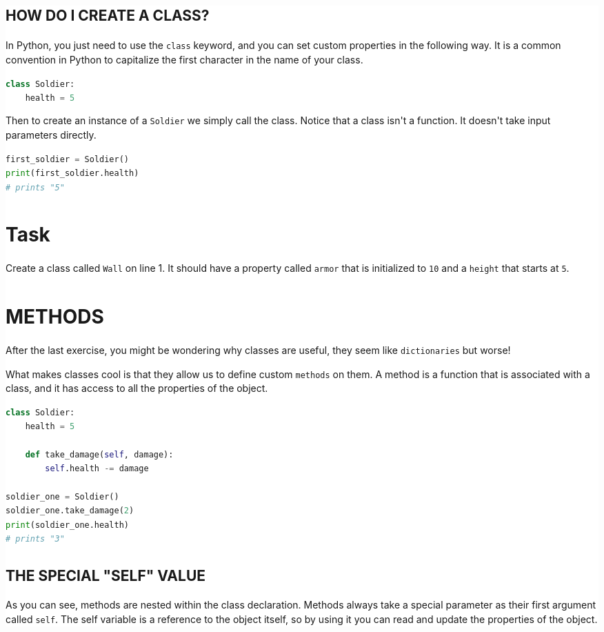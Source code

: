 ## HOW DO I CREATE A CLASS?

In Python, you just need to use the `class` keyword, and you can set custom properties in the following way. It is a common convention in Python to capitalize the first character in the name of your class.

```python
class Soldier:
    health = 5
```

Then to create an instance of a `Soldier` we simply call the class. Notice that a class isn't a function. It doesn't take input parameters directly.

```python
first_soldier = Soldier()
print(first_soldier.health)
# prints "5"

```

# Task

Create a class called `Wall` on line 1. It should have a property called `armor` that is initialized to `10` and a `height` that starts at `5`.
# METHODS

After the last exercise, you might be wondering why classes are useful, they seem like `dictionaries` but worse!

What makes classes cool is that they allow us to define custom `methods` on them. A method is a function that is associated with a class, and it has access to all the properties of the object.

```python
class Soldier:
    health = 5

    def take_damage(self, damage):
        self.health -= damage

soldier_one = Soldier()
soldier_one.take_damage(2)
print(soldier_one.health)
# prints "3"
```

## THE SPECIAL "SELF" VALUE


As you can see, methods are nested within the class declaration. Methods always take a special parameter as their first argument called `self`. The self variable is a reference to the object itself, so by using it you can read and update the properties of the object.
